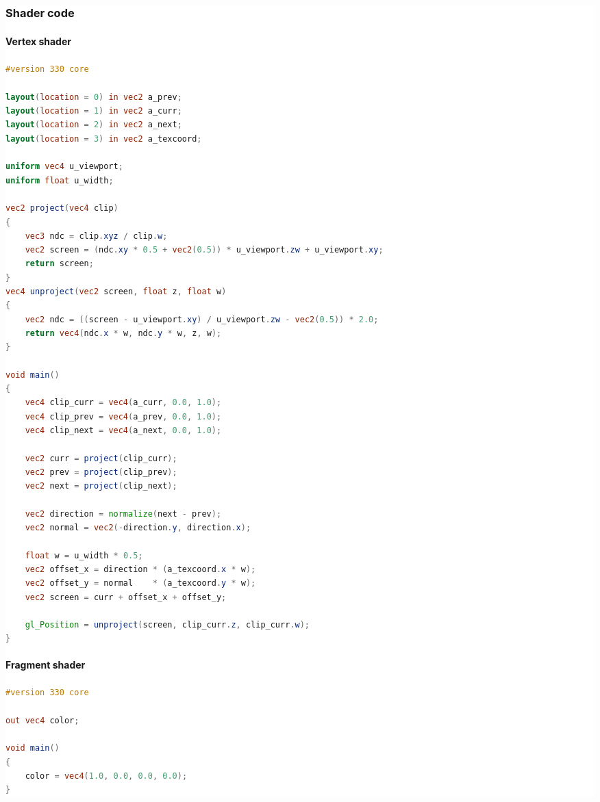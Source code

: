 ### Shader code

#### Vertex shader

```glsl
#version 330 core

layout(location = 0) in vec2 a_prev;
layout(location = 1) in vec2 a_curr;
layout(location = 2) in vec2 a_next;
layout(location = 3) in vec2 a_texcoord;

uniform vec4 u_viewport;
uniform float u_width;

vec2 project(vec4 clip)
{
	vec3 ndc = clip.xyz / clip.w;
	vec2 screen = (ndc.xy * 0.5 + vec2(0.5)) * u_viewport.zw + u_viewport.xy;
	return screen;
}
vec4 unproject(vec2 screen, float z, float w)
{
	vec2 ndc = ((screen - u_viewport.xy) / u_viewport.zw - vec2(0.5)) * 2.0;
	return vec4(ndc.x * w, ndc.y * w, z, w);
}

void main()
{
	vec4 clip_curr = vec4(a_curr, 0.0, 1.0);
	vec4 clip_prev = vec4(a_prev, 0.0, 1.0);
	vec4 clip_next = vec4(a_next, 0.0, 1.0);

	vec2 curr = project(clip_curr);
	vec2 prev = project(clip_prev);
	vec2 next = project(clip_next);

	vec2 direction = normalize(next - prev);
	vec2 normal = vec2(-direction.y, direction.x);

	float w = u_width * 0.5;
	vec2 offset_x = direction * (a_texcoord.x * w);
	vec2 offset_y = normal    * (a_texcoord.y * w);
	vec2 screen = curr + offset_x + offset_y;

	gl_Position = unproject(screen, clip_curr.z, clip_curr.w);
}
```

#### Fragment shader

```glsl
#version 330 core

out vec4 color;

void main()
{
	color = vec4(1.0, 0.0, 0.0, 0.0);
}
```
